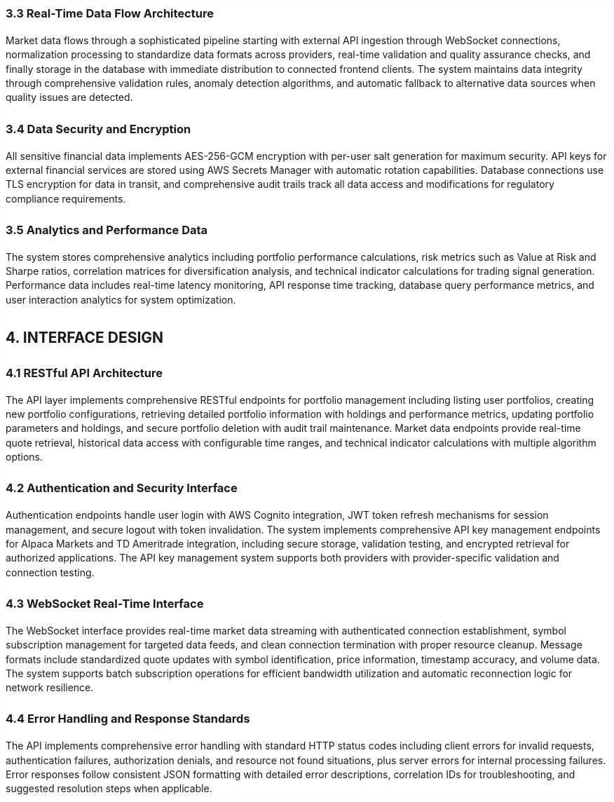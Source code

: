 ### 3.3 Real-Time Data Flow Architecture
Market data flows through a sophisticated pipeline starting with external API ingestion through WebSocket connections, normalization processing to standardize data formats across providers, real-time validation and quality assurance checks, and finally storage in the database with immediate distribution to connected frontend clients. The system maintains data integrity through comprehensive validation rules, anomaly detection algorithms, and automatic fallback to alternative data sources when quality issues are detected.

### 3.4 Data Security and Encryption
All sensitive financial data implements AES-256-GCM encryption with per-user salt generation for maximum security. API keys for external financial services are stored using AWS Secrets Manager with automatic rotation capabilities. Database connections use TLS encryption for data in transit, and comprehensive audit trails track all data access and modifications for regulatory compliance requirements.

### 3.5 Analytics and Performance Data
The system stores comprehensive analytics including portfolio performance calculations, risk metrics such as Value at Risk and Sharpe ratios, correlation matrices for diversification analysis, and technical indicator calculations for trading signal generation. Performance data includes real-time latency monitoring, API response time tracking, database query performance metrics, and user interaction analytics for system optimization.

## 4. INTERFACE DESIGN

### 4.1 RESTful API Architecture
The API layer implements comprehensive RESTful endpoints for portfolio management including listing user portfolios, creating new portfolio configurations, retrieving detailed portfolio information with holdings and performance metrics, updating portfolio parameters and holdings, and secure portfolio deletion with audit trail maintenance. Market data endpoints provide real-time quote retrieval, historical data access with configurable time ranges, and technical indicator calculations with multiple algorithm options.

### 4.2 Authentication and Security Interface
Authentication endpoints handle user login with AWS Cognito integration, JWT token refresh mechanisms for session management, and secure logout with token invalidation. The system implements comprehensive API key management endpoints for Alpaca Markets and TD Ameritrade integration, including secure storage, validation testing, and encrypted retrieval for authorized applications. The API key management system supports both providers with provider-specific validation and connection testing.

### 4.3 WebSocket Real-Time Interface
The WebSocket interface provides real-time market data streaming with authenticated connection establishment, symbol subscription management for targeted data feeds, and clean connection termination with proper resource cleanup. Message formats include standardized quote updates with symbol identification, price information, timestamp accuracy, and volume data. The system supports batch subscription operations for efficient bandwidth utilization and automatic reconnection logic for network resilience.

### 4.4 Error Handling and Response Standards
The API implements comprehensive error handling with standard HTTP status codes including client errors for invalid requests, authentication failures, authorization denials, and resource not found situations, plus server errors for internal processing failures. Error responses follow consistent JSON formatting with detailed error descriptions, correlation IDs for troubleshooting, and suggested resolution steps when applicable.
